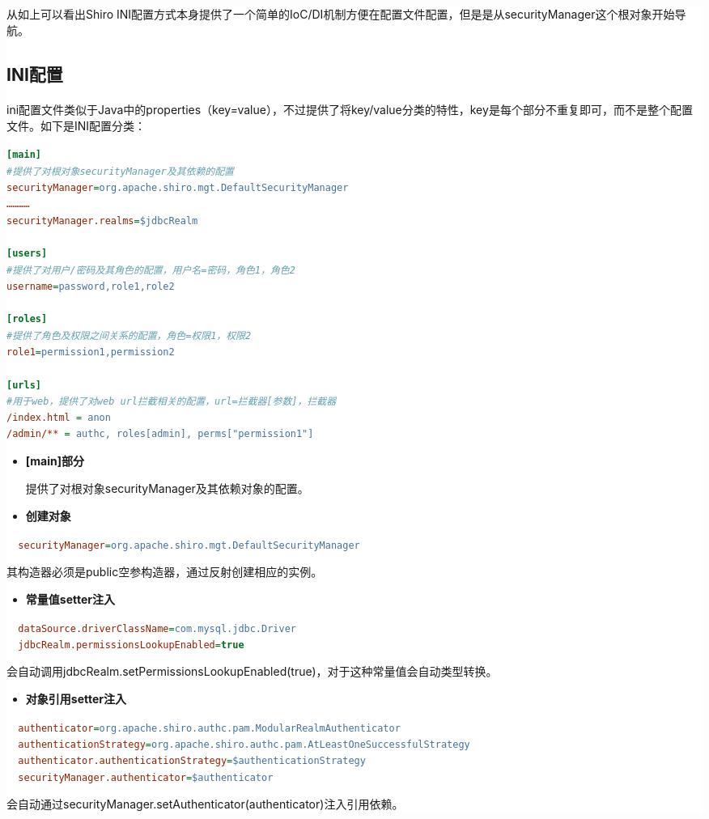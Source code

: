    从如上可以看出Shiro INI配置方式本身提供了一个简单的IoC/DI机制方便在配置文件配置，但是是从securityManager这个根对象开始导航。  

## INI配置

ini配置文件类似于Java中的properties（key=value），不过提供了将key/value分类的特性，key是每个部分不重复即可，而不是整个配置文件。如下是INI配置分类： 

```ini
[main]  
#提供了对根对象securityManager及其依赖的配置  
securityManager=org.apache.shiro.mgt.DefaultSecurityManager  
…………  
securityManager.realms=$jdbcRealm  
  
[users]  
#提供了对用户/密码及其角色的配置，用户名=密码，角色1，角色2  
username=password,role1,role2  
  
[roles]  
#提供了角色及权限之间关系的配置，角色=权限1，权限2  
role1=permission1,permission2  
  
[urls]  
#用于web，提供了对web url拦截相关的配置，url=拦截器[参数]，拦截器  
/index.html = anon  
/admin/** = authc, roles[admin], perms["permission1"]  
```
- **[main]部分**

  提供了对根对象securityManager及其依赖对象的配置。

- **创建对象**

```ini
  securityManager=org.apache.shiro.mgt.DefaultSecurityManager
```

  其构造器必须是public空参构造器，通过反射创建相应的实例。

- **常量值setter注入**

```ini
  dataSource.driverClassName=com.mysql.jdbc.Driver  
  jdbcRealm.permissionsLookupEnabled=true
```

  会自动调用jdbcRealm.setPermissionsLookupEnabled(true)，对于这种常量值会自动类型转换。

- **对象引用setter注入**

```ini
  authenticator=org.apache.shiro.authc.pam.ModularRealmAuthenticator  
  authenticationStrategy=org.apache.shiro.authc.pam.AtLeastOneSuccessfulStrategy  
  authenticator.authenticationStrategy=$authenticationStrategy  
  securityManager.authenticator=$authenticator
```

  会自动通过securityManager.setAuthenticator(authenticator)注入引用依赖。
